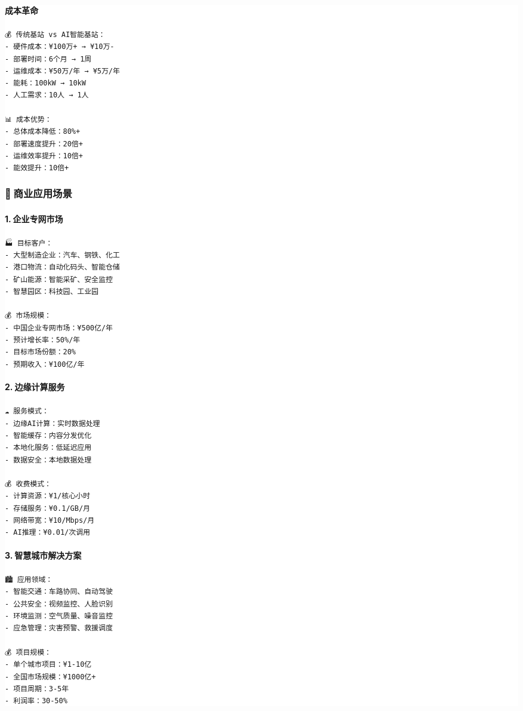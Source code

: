 #### **成本革命**
```
💰 传统基站 vs AI智能基站：
- 硬件成本：¥100万+ → ¥10万-
- 部署时间：6个月 → 1周
- 运维成本：¥50万/年 → ¥5万/年
- 能耗：100kW → 10kW
- 人工需求：10人 → 1人

📊 成本优势：
- 总体成本降低：80%+
- 部署速度提升：20倍+
- 运维效率提升：10倍+
- 能效提升：10倍+
```

### 🏢 商业应用场景

#### **1. 企业专网市场**
```
🏭 目标客户：
- 大型制造企业：汽车、钢铁、化工
- 港口物流：自动化码头、智能仓储
- 矿山能源：智能采矿、安全监控
- 智慧园区：科技园、工业园

💰 市场规模：
- 中国企业专网市场：¥500亿/年
- 预计增长率：50%/年
- 目标市场份额：20%
- 预期收入：¥100亿/年
```

#### **2. 边缘计算服务**
```
☁️ 服务模式：
- 边缘AI计算：实时数据处理
- 智能缓存：内容分发优化
- 本地化服务：低延迟应用
- 数据安全：本地数据处理

💰 收费模式：
- 计算资源：¥1/核心小时
- 存储服务：¥0.1/GB/月
- 网络带宽：¥10/Mbps/月
- AI推理：¥0.01/次调用
```

#### **3. 智慧城市解决方案**
```
🏙️ 应用领域：
- 智能交通：车路协同、自动驾驶
- 公共安全：视频监控、人脸识别
- 环境监测：空气质量、噪音监控
- 应急管理：灾害预警、救援调度

💰 项目规模：
- 单个城市项目：¥1-10亿
- 全国市场规模：¥1000亿+
- 项目周期：3-5年
- 利润率：30-50%
```
